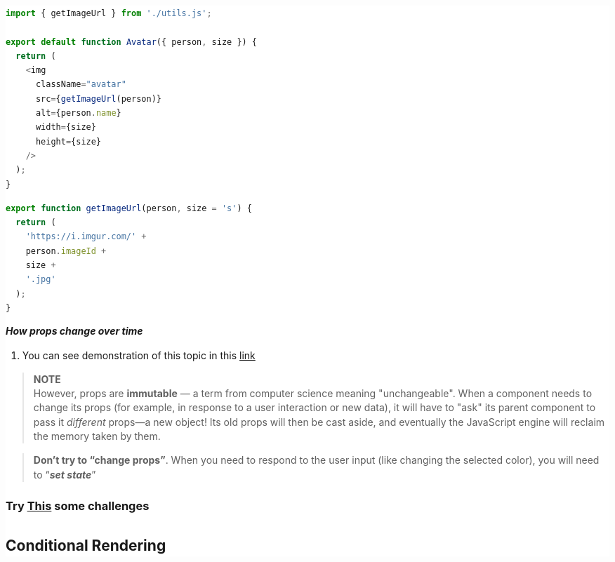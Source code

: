 </td>
  <td>
    
  ```js
  import { getImageUrl } from './utils.js';

  export default function Avatar({ person, size }) {
    return (
      <img
        className="avatar"
        src={getImageUrl(person)}
        alt={person.name}
        width={size}
        height={size}
      />
    );
  }
  ```

  </td>
   <td>
    
  ```js
  export function getImageUrl(person, size = 's') {
    return (
      'https://i.imgur.com/' +
      person.imageId +
      size +
      '.jpg'
    );
  }
  ```

  </td>
</tr>
</table>

***How props change over time***

1. You can see demonstration of this topic in this [link](https://react.dev/learn/passing-props-to-a-component#how-props-change-over-time)

> **NOTE**  
> However, props are **immutable** — a term from computer science meaning "unchangeable". When a component needs to change its props (for example, in response to a user interaction or new data), it will have to "ask" its parent component to pass it *different* props—a new object! Its old props will then be cast aside, and eventually the JavaScript engine will reclaim the memory taken by them.

> **Don’t try to “change props”**. When you need to respond to the user input (like changing the selected color), you will need to “***set state***”


### Try [This](https://react.dev/learn/passing-props-to-a-component#recap) some challenges

## Conditional Rendering
